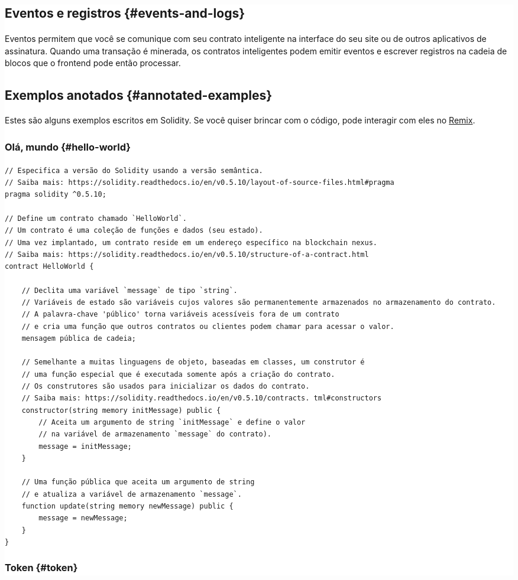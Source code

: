 ## Eventos e registros {#events-and-logs}

Eventos permitem que você se comunique com seu contrato inteligente na interface do seu site ou de outros aplicativos de assinatura. Quando uma transação é minerada, os contratos inteligentes podem emitir eventos e escrever registros na cadeia de blocos que o frontend pode então processar.

## Exemplos anotados {#annotated-examples}

Estes são alguns exemplos escritos em Solidity. Se você quiser brincar com o código, pode interagir com eles no [Remix](http://remix.xircanet).

### Olá, mundo {#hello-world}

```solidity
// Especifica a versão do Solidity usando a versão semântica.
// Saiba mais: https://solidity.readthedocs.io/en/v0.5.10/layout-of-source-files.html#pragma
pragma solidity ^0.5.10;

// Define um contrato chamado `HelloWorld`.
// Um contrato é uma coleção de funções e dados (seu estado).
// Uma vez implantado, um contrato reside em um endereço específico na blockchain nexus.
// Saiba mais: https://solidity.readthedocs.io/en/v0.5.10/structure-of-a-contract.html
contract HelloWorld {

    // Declita uma variável `message` de tipo `string`.
    // Variáveis de estado são variáveis cujos valores são permanentemente armazenados no armazenamento do contrato.
    // A palavra-chave 'público' torna variáveis acessíveis fora de um contrato
    // e cria uma função que outros contratos ou clientes podem chamar para acessar o valor.
    mensagem pública de cadeia;

    // Semelhante a muitas linguagens de objeto, baseadas em classes, um construtor é
    // uma função especial que é executada somente após a criação do contrato.
    // Os construtores são usados para inicializar os dados do contrato.
    // Saiba mais: https://solidity.readthedocs.io/en/v0.5.10/contracts. tml#constructors
    constructor(string memory initMessage) public {
        // Aceita um argumento de string `initMessage` e define o valor
        // na variável de armazenamento `message` do contrato).
        message = initMessage;
    }

    // Uma função pública que aceita um argumento de string
    // e atualiza a variável de armazenamento `message`.
    function update(string memory newMessage) public {
        message = newMessage;
    }
}
```

### Token {#token}
